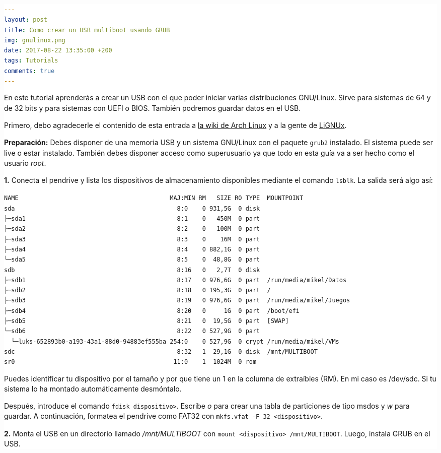 ```yaml
---
layout: post
title: Como crear un USB multiboot usando GRUB
img: gnulinux.png
date: 2017-08-22 13:35:00 +200
tags: Tutorials
comments: true
---
```


En este tutorial aprenderás a crear un USB con el que poder iniciar varias distribuciones GNU/Linux. Sirve para sistemas de 64 y de 32 bits y para sistemas con UEFI o BIOS. También podremos guardar datos en el USB.

Primero, debo agradecerle el contenido de esta entrada a [la wiki de Arch Linux](https://wiki.archlinux.org) y a la gente de [LiGNUx](https://lignux.com).

**Preparación:** Debes disponer de una memoria USB y un sistema GNU/Linux con el paquete `grub2` instalado. El sistema puede ser live o estar instalado. También debes disponer acceso como superusuario ya que todo en esta guía va a ser hecho como el usuario *root*.

**1.** Conecta el pendrive y lista los dispositivos de almacenamiento disponibles mediante el comando `lsblk`.
La salida será algo así:

~~~
NAME                                          MAJ:MIN RM   SIZE RO TYPE  MOUNTPOINT
sda                                             8:0    0 931,5G  0 disk
├─sda1                                          8:1    0   450M  0 part
├─sda2                                          8:2    0   100M  0 part
├─sda3                                          8:3    0    16M  0 part
├─sda4                                          8:4    0 882,1G  0 part
└─sda5                                          8:5    0  48,8G  0 part
sdb                                             8:16   0   2,7T  0 disk
├─sdb1                                          8:17   0 976,6G  0 part  /run/media/mikel/Datos
├─sdb2                                          8:18   0 195,3G  0 part  /
├─sdb3                                          8:19   0 976,6G  0 part  /run/media/mikel/Juegos
├─sdb4                                          8:20   0     1G  0 part  /boot/efi
├─sdb5                                          8:21   0  19,5G  0 part  [SWAP]
└─sdb6                                          8:22   0 527,9G  0 part
  └─luks-652893b0-a193-43a1-88d0-94883ef555ba 254:0    0 527,9G  0 crypt /run/media/mikel/VMs
sdc                                             8:32   1  29,1G  0 disk  /mnt/MULTIBOOT
sr0                                            11:0    1  1024M  0 rom
~~~

Puedes identificar tu dispositivo por el tamaño y por que tiene un 1 en la columna de extraíbles (RM). En mi caso es /dev/sdc.
Si tu sistema lo ha montado automáticamente desmóntalo.

Después, introduce el comando `fdisk dispositivo>`. Escribe *o* para crear una tabla de particiones de tipo msdos y *w* para guardar.
A continuación, formatea el pendrive como FAT32  con `mkfs.vfat -F 32 <dispositivo>`.

**2.** Monta el USB en un directorio llamado */mnt/MULTIBOOT* con `mount <dispositivo> /mnt/MULTIBOOT`.
Luego, instala GRUB en el USB.
